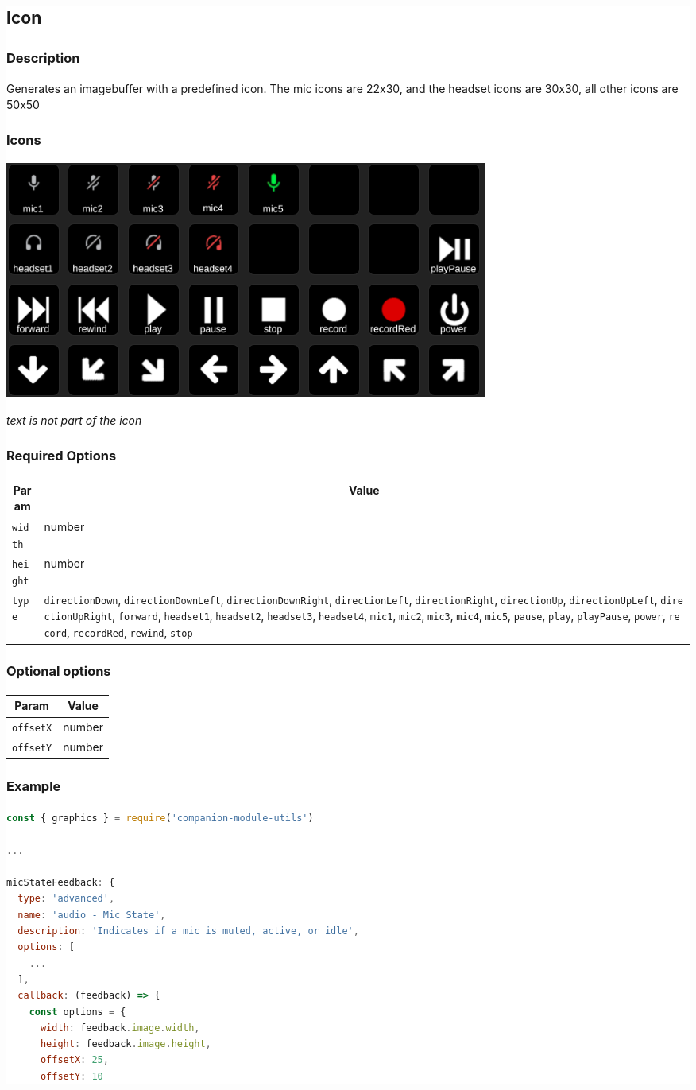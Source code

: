## Icon
### Description
Generates an imagebuffer with a predefined icon.
The mic icons are 22x30, and the headset icons are 30x30, all other icons are 50x50

### Icons
![](./images/icons.png) 

*text is not part of the icon*

### Required Options
| Param | Value |
| ----- | ----- |
| `width` | number |
| `height` | number |
| `type` | `directionDown`, `directionDownLeft`, `directionDownRight`, `directionLeft`, `directionRight`, `directionUp`, `directionUpLeft`, `directionUpRight`, `forward`, `headset1`, `headset2`, `headset3`, `headset4`, `mic1`, `mic2`, `mic3`, `mic4`, `mic5`, `pause`, `play`, `playPause`, `power`, `record`, `recordRed`, `rewind`, `stop` |


### Optional options
| Param | Value |
| ----- | ----- |
| `offsetX` | number |
| `offsetY` | number |


### Example
```javascript
const { graphics } = require('companion-module-utils')

...

micStateFeedback: {
  type: 'advanced',
  name: 'audio - Mic State',
  description: 'Indicates if a mic is muted, active, or idle',
  options: [
    ...
  ],
  callback: (feedback) => {
    const options = {
      width: feedback.image.width,
      height: feedback.image.height,
      offsetX: 25,
      offsetY: 10
```
